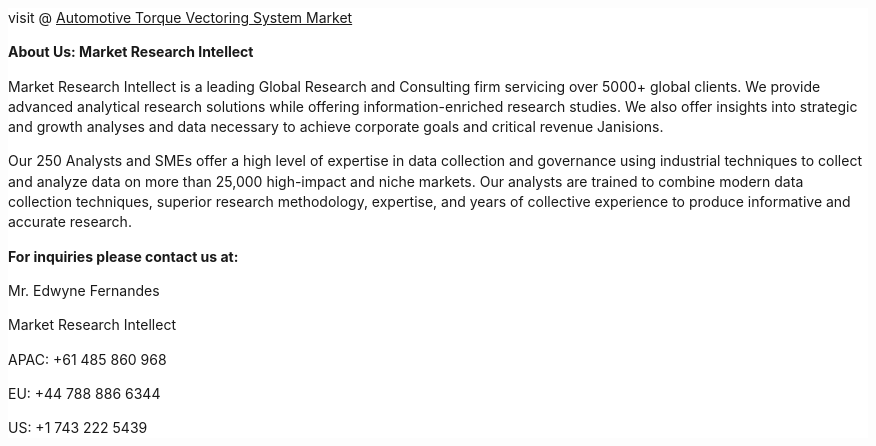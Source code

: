 visit&nbsp;@</strong>&nbsp;</span><span class="font-[700]"><a href="https://www.marketresearchintellect.com/product/global-automotive-torque-vectoring-system-market/?utm_source=Linkedin&utm_medium=802" target="_blank" data-tracking-control-name="article-ssr-frontend-pulse_little-text-block" data-tracking-will-navigate="" data-test-link="">Automotive Torque Vectoring System Market</a></span></p><p><strong><span class="font-[700]">About Us: Market Research Intellect</span></strong></p><p><span class="">Market Research Intellect is a leading Global Research and Consulting firm servicing over 5000+ global clients. We provide advanced analytical research solutions while offering information-enriched research studies.&nbsp;</span>We also offer insights into strategic and growth analyses and data necessary to achieve corporate goals and critical revenue Janisions.</p><p><span class="">Our 250 Analysts and SMEs offer a high level of expertise in data collection and governance using industrial techniques to collect and analyze data on more than 25,000 high-impact and niche markets. Our analysts are trained to combine modern data collection techniques, superior research methodology, expertise, and years of collective experience to produce informative and accurate research.</span></p><p><strong>For inquiries please contact us at:</strong></p><p>Mr. Edwyne Fernandes</p><p>Market Research Intellect</p><p>APAC: +61 485 860 968</p><p>EU: +44 788 886 6344</p><p>US: +1 743 222 5439</p>

